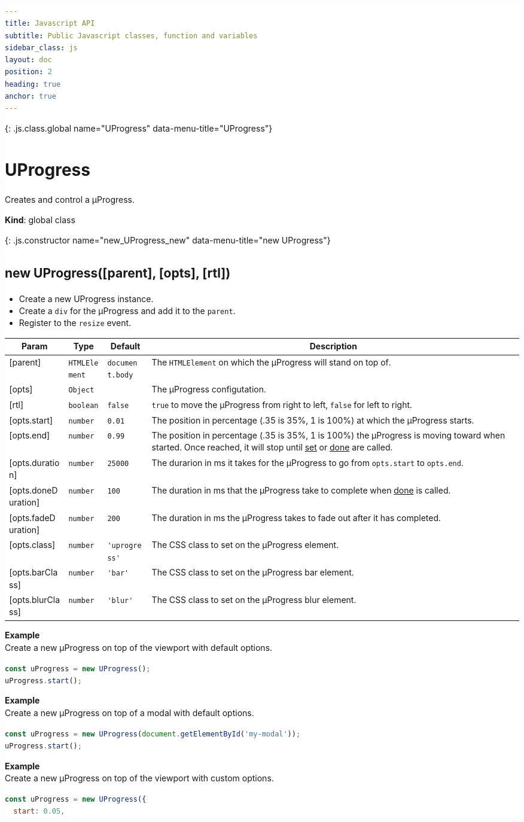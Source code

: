 ```yaml
---
title: Javascript API
subtitle: Public Javascript classes, function and variables
sidebar_class: js
layout: doc
position: 2
heading: true
anchor: true
---
```


  
{: .js.class.global name="UProgress" data-menu-title="UProgress"}
# UProgress
Creates and control a µProgress.

**Kind**: global class  
  
{: .js.constructor name="new_UProgress_new" data-menu-title="new UProgress"}
## new UProgress([parent], [opts], [rtl])
- Create a new UProgress instance.
- Create a `div` for the µProgress and add it to the `parent`.
- Register to the `resize` event.


| Param | Type | Default | Description |
| --- | --- | --- | --- |
| [parent] | <code>HTMLElement</code> | <code>document.body</code> | The `HTMLElement` on which the µProgress will stand on top of. |
| [opts] | <code>Object</code> |  | The µProgress configutation. |
| [rtl] | <code>boolean</code> | <code>false</code> | `true` to move the µProgress from right to left, `false` for left to right. |
| [opts.start] | <code>number</code> | <code>0.01</code> | The position in percentage (.35 is 35%, 1 is 100%) at which the µProgress starts. |
| [opts.end] | <code>number</code> | <code>0.99</code> | The position in percentage (.35 is 35%, 1 is 100%) the µProgress is moving toward when started. Once reached, it will stop until [set](#UProgress+set) or [done](#UProgress+done) are called. |
| [opts.duration] | <code>number</code> | <code>25000</code> | The durarion in ms it takes for the µProgress to go from `opts.start` to `opts.end`. |
| [opts.doneDuration] | <code>number</code> | <code>100</code> | The duration in ms that the µProgress take to complete when [done](#UProgress+done) is called. |
| [opts.fadeDuration] | <code>number</code> | <code>200</code> | The duration in ms the µProgress takes to fade out after it has completed. |
| [opts.class] | <code>number</code> | <code>&#x27;uprogress&#x27;</code> | The CSS class to set on the µProgress element. |
| [opts.barClass] | <code>number</code> | <code>&#x27;bar&#x27;</code> | The CSS class to set on the µProgress bar element. |
| [opts.blurClass] | <code>number</code> | <code>&#x27;blur&#x27;</code> | The CSS class to set on the µProgress blur element. |

**Example**  
Create a new µProgress on top of the viewport with default options.
```javascript
const uProgress = new UProgress();
uProgress.start();
```
**Example**  
Create a new µProgress on top of a modal with default options.
```javascript
const uProgress = new UProgress(document.getElementById('my-modal'));
uProgress.start();
```
**Example**  
Create a new µProgress on top of the viewport with custom options.
```javascript
const uProgress = new UProgress({
  start: 0.05,
```